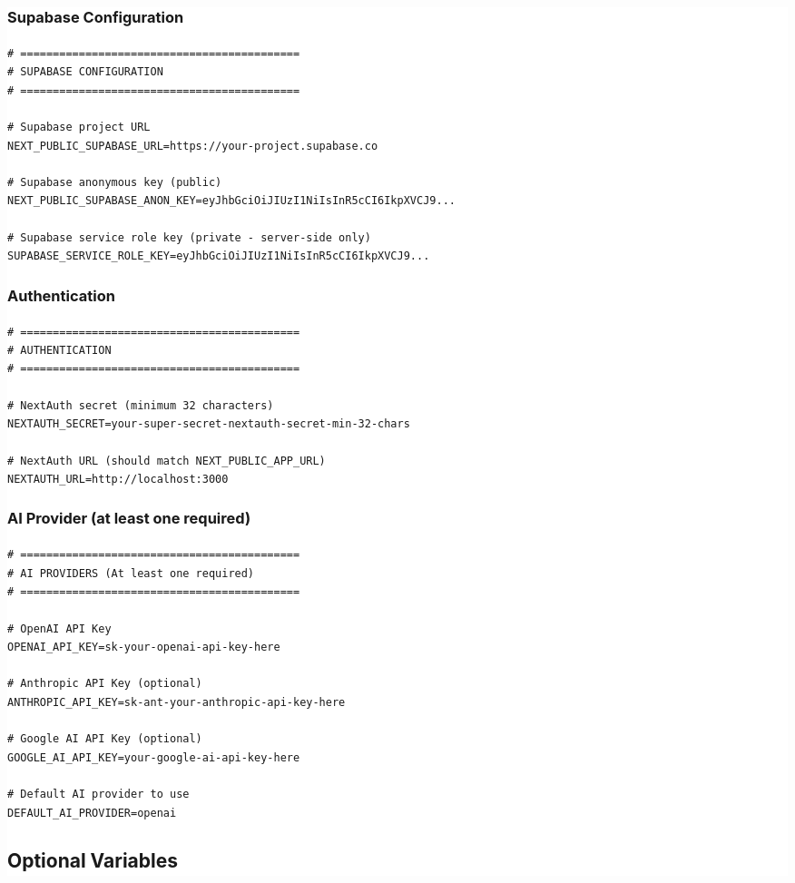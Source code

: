### Supabase Configuration

```env
# ===========================================
# SUPABASE CONFIGURATION
# ===========================================

# Supabase project URL
NEXT_PUBLIC_SUPABASE_URL=https://your-project.supabase.co

# Supabase anonymous key (public)
NEXT_PUBLIC_SUPABASE_ANON_KEY=eyJhbGciOiJIUzI1NiIsInR5cCI6IkpXVCJ9...

# Supabase service role key (private - server-side only)
SUPABASE_SERVICE_ROLE_KEY=eyJhbGciOiJIUzI1NiIsInR5cCI6IkpXVCJ9...
```

### Authentication

```env
# ===========================================
# AUTHENTICATION
# ===========================================

# NextAuth secret (minimum 32 characters)
NEXTAUTH_SECRET=your-super-secret-nextauth-secret-min-32-chars

# NextAuth URL (should match NEXT_PUBLIC_APP_URL)
NEXTAUTH_URL=http://localhost:3000
```

### AI Provider (at least one required)

```env
# ===========================================
# AI PROVIDERS (At least one required)
# ===========================================

# OpenAI API Key
OPENAI_API_KEY=sk-your-openai-api-key-here

# Anthropic API Key (optional)
ANTHROPIC_API_KEY=sk-ant-your-anthropic-api-key-here

# Google AI API Key (optional)
GOOGLE_AI_API_KEY=your-google-ai-api-key-here

# Default AI provider to use
DEFAULT_AI_PROVIDER=openai
```

## Optional Variables
